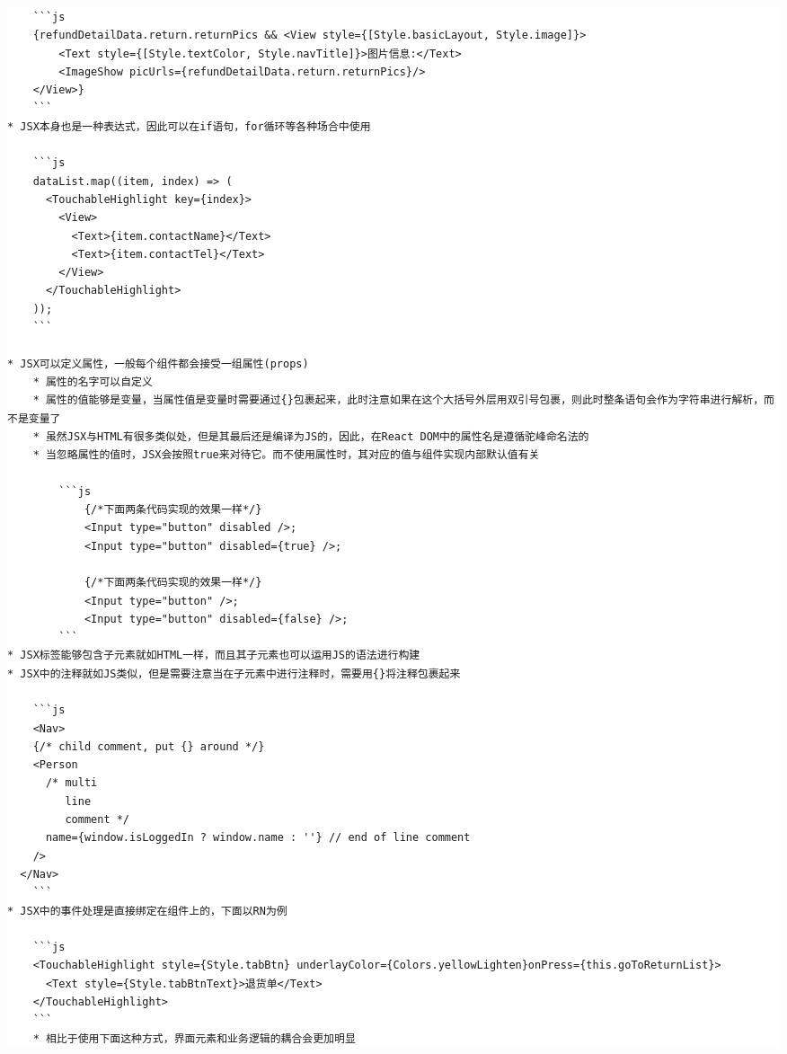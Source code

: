 		```js
		{refundDetailData.return.returnPics && <View style={[Style.basicLayout, Style.image]}>
	    	<Text style={[Style.textColor, Style.navTitle]}>图片信息:</Text>
	    	<ImageShow picUrls={refundDetailData.return.returnPics}/>
	  	</View>}
		```
	* JSX本身也是一种表达式，因此可以在if语句，for循环等各种场合中使用

		```js
		dataList.map((item, index) => (
		  <TouchableHighlight key={index}>
		    <View>
		      <Text>{item.contactName}</Text>
		      <Text>{item.contactTel}</Text>
		    </View>
		  </TouchableHighlight>
		));
		```

	* JSX可以定义属性，一般每个组件都会接受一组属性(props)
		* 属性的名字可以自定义
		* 属性的值能够是变量，当属性值是变量时需要通过{}包裹起来，此时注意如果在这个大括号外层用双引号包裹，则此时整条语句会作为字符串进行解析，而不是变量了
		* 虽然JSX与HTML有很多类似处，但是其最后还是编译为JS的，因此，在React DOM中的属性名是遵循驼峰命名法的
		* 当忽略属性的值时，JSX会按照true来对待它。而不使用属性时，其对应的值与组件实现内部默认值有关
			
			```js
				{/*下面两条代码实现的效果一样*/}
				<Input type="button" disabled />;
				<Input type="button" disabled={true} />;
				
				{/*下面两条代码实现的效果一样*/}
				<Input type="button" />;
				<Input type="button" disabled={false} />;
			```
	* JSX标签能够包含子元素就如HTML一样，而且其子元素也可以运用JS的语法进行构建
	* JSX中的注释就如JS类似，但是需要注意当在子元素中进行注释时，需要用{}将注释包裹起来
	
		```js
		<Nav>
	    {/* child comment, put {} around */}
	    <Person
	      /* multi
	         line
	         comment */
	      name={window.isLoggedIn ? window.name : ''} // end of line comment
	    />
	  </Nav>
		```
	* JSX中的事件处理是直接绑定在组件上的，下面以RN为例
	
		```js
		<TouchableHighlight style={Style.tabBtn} underlayColor={Colors.yellowLighten}onPress={this.goToReturnList}>
		  <Text style={Style.tabBtnText}>退货单</Text>
		</TouchableHighlight>
		```
		* 相比于使用下面这种方式，界面元素和业务逻辑的耦合会更加明显
		